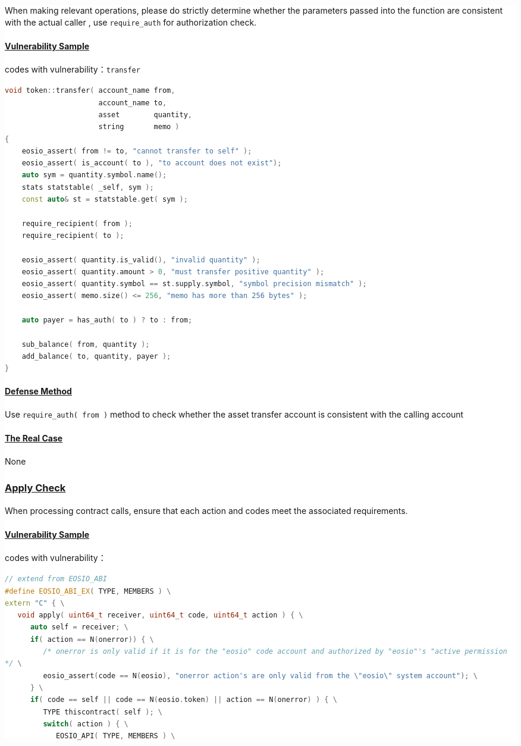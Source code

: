 When making relevant operations, please do strictly determine whether the parameters passed into the function are consistent with the actual caller , use `require_auth` for authorization check.

#### [Vulnerability Sample](#vulnerability-sample-1)

codes with vulnerability：`transfer` 

```c++
void token::transfer( account_name from,
                      account_name to,
                      asset        quantity,
                      string       memo )
{
    eosio_assert( from != to, "cannot transfer to self" );
    eosio_assert( is_account( to ), "to account does not exist");
    auto sym = quantity.symbol.name();
    stats statstable( _self, sym );
    const auto& st = statstable.get( sym );

    require_recipient( from );
    require_recipient( to );

    eosio_assert( quantity.is_valid(), "invalid quantity" );
    eosio_assert( quantity.amount > 0, "must transfer positive quantity" );
    eosio_assert( quantity.symbol == st.supply.symbol, "symbol precision mismatch" );
    eosio_assert( memo.size() <= 256, "memo has more than 256 bytes" );

    auto payer = has_auth( to ) ? to : from;

    sub_balance( from, quantity );
    add_balance( to, quantity, payer );
}
```

#### [Defense Method](#defense-method-1)

Use `require_auth( from )` method to check whether the asset transfer account is consistent with the calling account

#### [The Real Case](#the-real-case-1)

None

### [Apply Check](#apply-check)

When processing contract calls, ensure that each action and codes meet the associated requirements.

#### [Vulnerability Sample](#vulnerability-sample-2)

codes with vulnerability：

```c++
// extend from EOSIO_ABI
#define EOSIO_ABI_EX( TYPE, MEMBERS ) \
extern "C" { \
   void apply( uint64_t receiver, uint64_t code, uint64_t action ) { \
      auto self = receiver; \
      if( action == N(onerror)) { \
         /* onerror is only valid if it is for the "eosio" code account and authorized by "eosio"'s "active permission */ \
         eosio_assert(code == N(eosio), "onerror action's are only valid from the \"eosio\" system account"); \
      } \
      if( code == self || code == N(eosio.token) || action == N(onerror) ) { \
         TYPE thiscontract( self ); \
         switch( action ) { \
            EOSIO_API( TYPE, MEMBERS ) \
```